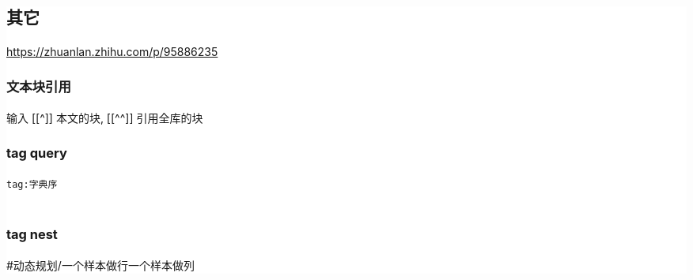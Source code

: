 ## 其它

https://zhuanlan.zhihu.com/p/95886235

### 文本块引用

输入 \[\[^\]\] 本文的块,  \[\[^^\]\] 引用全库的块

### tag query

```query
tag:字典序


```

### tag nest

#动态规划/一个样本做行一个样本做列